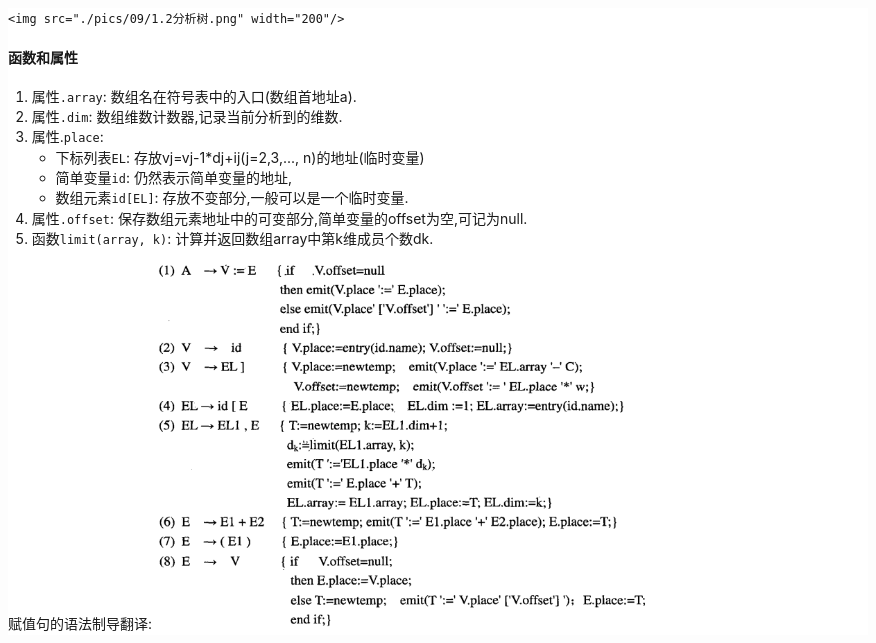     <img src="./pics/09/1.2分析树.png" width="200"/>
#### 函数和属性
1. 属性`.array`: 数组名在符号表中的入口(数组首地址a).
2. 属性`.dim`: 数组维数计数器,记录当前分析到的维数.
3. 属性.`place`: 
    * 下标列表`EL`: 存放vj=vj-1*dj+ij(j=2,3,..., n)的地址(临时变量)
    * 简单变量`id`: 仍然表示简单变量的地址,
    * 数组元素`id[EL]`: 存放不变部分,一般可以是一个临时变量.
4. 属性`.offset`: 保存数组元素地址中的可变部分,简单变量的offset为空,可记为null.
5. 函数`limit(array, k)`: 计算并返回数组array中第k维成员个数dk.

赋值句的语法制导翻译:
<img src="./pics/09/1.3语法制导翻译.png" width="500"/>
